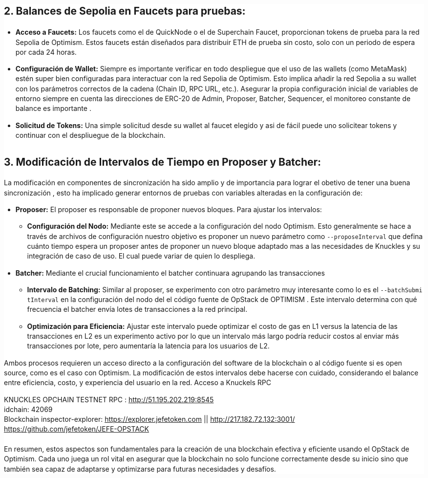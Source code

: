 ## **2. Balances de Sepolia en Faucets para pruebas:**

- **Acceso a Faucets:** Los faucets como el de QuickNode o el de Superchain Faucet,  proporcionan tokens de prueba para la red Sepolia de Optimism. Estos faucets están diseñados para distribuir ETH de prueba sin costo, solo con un periodo de espera por cada 24 horas.

- **Configuración de Wallet:** Siempre es importante verificar en todo despliegue que el uso de las wallets (como MetaMask) estén super bien configuradas para interactuar con la red Sepolia de Optimism. Esto implica añadir la red Sepolia a su wallet con los parámetros correctos de la cadena (Chain ID, RPC URL, etc.). Asegurar la propia configuración inicial de variables de entorno siempre en cuenta las direcciones de ERC-20 de Admin, Proposer, Batcher, Sequencer, el monitoreo constante de balance es importante . 

- **Solicitud de Tokens:** Una simple solicitud desde su wallet al faucet elegido y asi de fácil puede uno solicitear tokens y continuar con el despliuegue de la blockchain.

## **3. Modificación de Intervalos de Tiempo en Proposer y Batcher:**

La modificación en componentes de sincronización ha sido amplio y de importancia para lograr el obetivo de tener una buena sincronización , esto ha implicado generar entornos de pruebas con variables alteradas en la configuración de: 

- **Proposer:** El proposer es responsable de proponer nuevos bloques. Para ajustar los intervalos:
  - **Configuración del Nodo:** Mediante este se accede a la configuración del nodo Optimism. Esto generalmente se hace a través de archivos de configuración nuestro objetivo es proponer un nuevo parámetro como `--proposeInterval` que defina cuánto tiempo espera un proposer antes de proponer un nuevo bloque adaptado mas a las necesidades de Knuckles y su integración de caso de uso. El cual puede variar de quien lo despliega.

- **Batcher:** Mediante el crucial funcionamiento el batcher continuara agrupando las transacciones

  - **Intervalo de Batching:** Similar al proposer, se experimento con otro parámetro muy interesante como lo es el `--batchSubmitInterval` en la configuración del nodo del el código fuente de OpStack de OPTIMISM
. Este intervalo determina con qué frecuencia el batcher envía lotes de transacciones a la red principal.

  - **Optimización para Eficiencia:** Ajustar este intervalo puede optimizar el costo de gas en L1 versus la latencia de las transacciones en L2 es un experimento activo por lo que un intervalo más largo podría reducir costos al enviar más transacciones por lote, pero aumentaría la latencia para los usuarios de L2.

Ambos procesos requieren un acceso directo a la configuración del software de la blockchain o al código fuente si es open source, como es el caso con Optimism. La modificación de estos intervalos debe hacerse con cuidado, considerando el balance entre eficiencia, costo, y experiencia del usuario en la red.
Acceso a Knuckels RPC

KNUCKLES OPCHAIN TESTNET RPC : http://51.195.202.219:8545 <br>
idchain: 42069 <br>
Blockchain inspector-explorer: https://explorer.jefetoken.com || http://217.182.72.132:3001/ <br>
https://github.com/jefetoken/JEFE-OPSTACK
<br>
<br>
En resumen, estos aspectos son fundamentales para la creación de una blockchain efectiva y eficiente usando el OpStack de Optimism. Cada uno juega un rol vital en asegurar que la blockchain no solo funcione correctamente desde su inicio sino que también sea capaz de adaptarse y optimizarse para futuras necesidades y desafíos.
